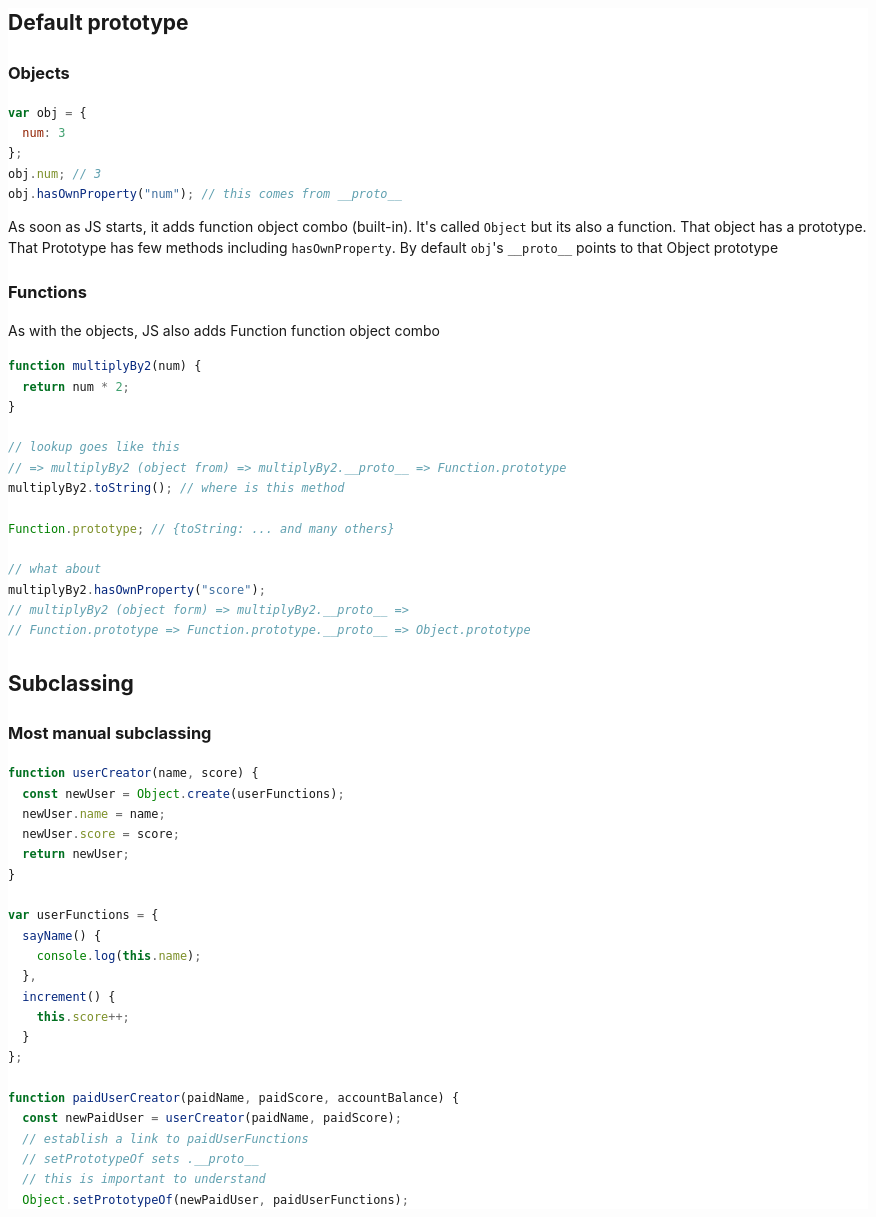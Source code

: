 ## Default prototype

### Objects

```javascript
var obj = {
  num: 3
};
obj.num; // 3
obj.hasOwnProperty("num"); // this comes from __proto__
```

As soon as JS starts, it adds function object combo (built-in).
It's called `Object` but its also a function. That object has a prototype. That Prototype has few methods including `hasOwnProperty`. By default `obj`'s `__proto__` points to that Object prototype

### Functions

As with the objects, JS also adds Function function object combo

```javascript
function multiplyBy2(num) {
  return num * 2;
}

// lookup goes like this
// => multiplyBy2 (object from) => multiplyBy2.__proto__ => Function.prototype
multiplyBy2.toString(); // where is this method

Function.prototype; // {toString: ... and many others}

// what about
multiplyBy2.hasOwnProperty("score");
// multiplyBy2 (object form) => multiplyBy2.__proto__ =>
// Function.prototype => Function.prototype.__proto__ => Object.prototype
```

## Subclassing

### Most manual subclassing

```javascript
function userCreator(name, score) {
  const newUser = Object.create(userFunctions);
  newUser.name = name;
  newUser.score = score;
  return newUser;
}

var userFunctions = {
  sayName() {
    console.log(this.name);
  },
  increment() {
    this.score++;
  }
};

function paidUserCreator(paidName, paidScore, accountBalance) {
  const newPaidUser = userCreator(paidName, paidScore);
  // establish a link to paidUserFunctions
  // setPrototypeOf sets .__proto__
  // this is important to understand
  Object.setPrototypeOf(newPaidUser, paidUserFunctions);
```